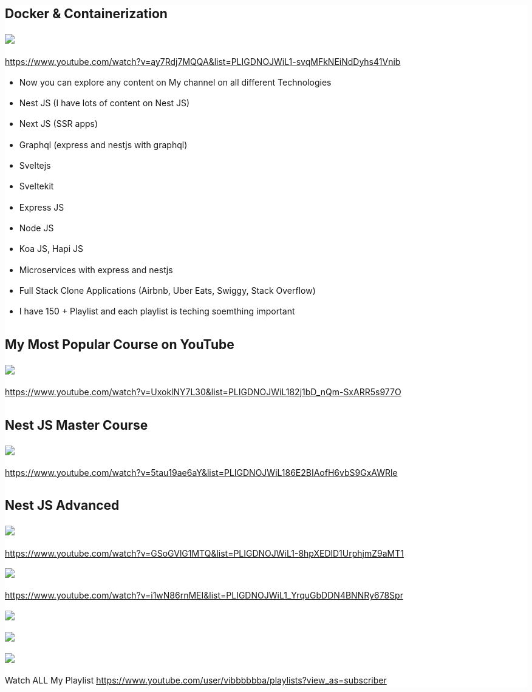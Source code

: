 ## Docker & Containerization 

![](https://i.ytimg.com/vi/ay7Rdj7MQQA/maxresdefault.jpg)

https://www.youtube.com/watch?v=ay7Rdj7MQQA&list=PLIGDNOJWiL1-svqMFkNEiNdDyhs41Vnib


- Now you can explore any content on My channel on all different Technologies

- Nest JS (I have lots of content on Nest JS)
- Next JS (SSR apps)
- Graphql (express and nestjs with graphql)
- Sveltejs
- Sveltekit 
- Express JS
- Node JS 
- Koa JS, Hapi JS
- Microservices with express and nestjs
- Full Stack Clone Applications (Airbnb, Uber Eats, Swiggy, Stack Overflow)
- I have 150 + Playlist and each playlist is teching soemthing important 

## My Most Popular Course on YouTube 

![](https://i.ytimg.com/vi/UxoklNY7L30/maxresdefault.jpg)

https://www.youtube.com/watch?v=UxoklNY7L30&list=PLIGDNOJWiL182j1bD_nQm-SxARR5s977O


## Nest JS Master Course 

![](https://i.ytimg.com/vi/uWPkwkvz770/maxresdefault.jpg)

https://www.youtube.com/watch?v=5tau19ae6aY&list=PLIGDNOJWiL186E2BIAofH6vbS9GxAWRle

## Nest JS Advanced

![](https://i.ytimg.com/vi/YQQroQPDW38/maxresdefault.jpg)

https://www.youtube.com/watch?v=GSoGVlG1MTQ&list=PLIGDNOJWiL1-8hpXEDlD1UrphjmZ9aMT1

![](https://i.ytimg.com/vi/i1wN86rnMEI/maxresdefault.jpg)

https://www.youtube.com/watch?v=i1wN86rnMEI&list=PLIGDNOJWiL1_YrquGbDDN4BNNRy678Spr

![](../thumbnails/channel_k3.png)

![](../thumbnails/channel_k2.png)

![](../thumbnails/channel_k1.png)


Watch ALL My Playlist
https://www.youtube.com/user/vibbbbbba/playlists?view_as=subscriber
